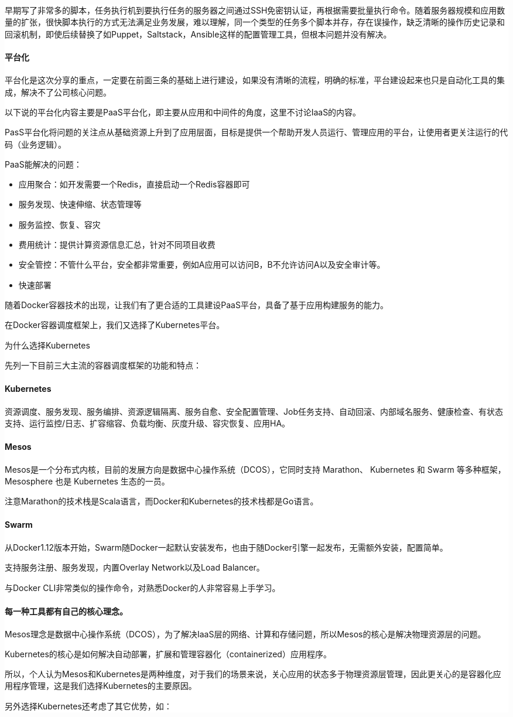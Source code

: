 早期写了非常多的脚本，任务执行机到要执行任务的服务器之间通过SSH免密钥认证，再根据需要批量执行命令。随着服务器规模和应用数量的扩张，很快脚本执行的方式无法满足业务发展，难以理解，同一个类型的任务多个脚本并存，存在误操作，缺乏清晰的操作历史记录和回滚机制，即使后续替换了如Puppet，Saltstack，Ansible这样的配置管理工具，但根本问题并没有解决。

#### 平台化

平台化是这次分享的重点，一定要在前面三条的基础上进行建设，如果没有清晰的流程，明确的标准，平台建设起来也只是自动化工具的集成，解决不了公司核心问题。

以下说的平台化内容主要是PaaS平台化，即主要从应用和中间件的角度，这里不讨论IaaS的内容。

PasS平台化将问题的关注点从基础资源上升到了应用层面，目标是提供一个帮助开发人员运行、管理应用的平台，让使用者更关注运行的代码（业务逻辑）。


PaaS能解决的问题：

+ 应用聚合：如开发需要一个Redis，直接启动一个Redis容器即可

+ 服务发现、快速伸缩、状态管理等

+ 服务监控、恢复、容灾

+ 费用统计：提供计算资源信息汇总，针对不同项目收费

+ 安全管控：不管什么平台，安全都非常重要，例如A应用可以访问B，B不允许访问A以及安全审计等。

+ 快速部署

随着Docker容器技术的出现，让我们有了更合适的工具建设PaaS平台，具备了基于应用构建服务的能力。

在Docker容器调度框架上，我们又选择了Kubernetes平台。

为什么选择Kubernetes

先列一下目前三大主流的容器调度框架的功能和特点：

#### Kubernetes

资源调度、服务发现、服务编排、资源逻辑隔离、服务自愈、安全配置管理、Job任务支持、自动回滚、内部域名服务、健康检查、有状态支持、运行监控/日志、扩容缩容、负载均衡、灰度升级、容灾恢复、应用HA。

#### Mesos

Mesos是一个分布式内核，目前的发展方向是数据中心操作系统（DCOS），它同时支持 Marathon、 Kubernetes 和 Swarm 等多种框架，Mesosphere 也是 Kubernetes 生态的一员。

注意Marathon的技术栈是Scala语言，而Docker和Kubernetes的技术栈都是Go语言。

#### Swarm

从Docker1.12版本开始，Swarm随Docker一起默认安装发布，也由于随Docker引擎一起发布，无需额外安装，配置简单。

支持服务注册、服务发现，内置Overlay Network以及Load Balancer。

与Docker CLI非常类似的操作命令，对熟悉Docker的人非常容易上手学习。

#### 每一种工具都有自己的核心理念。

Mesos理念是数据中心操作系统（DCOS），为了解决IaaS层的网络、计算和存储问题，所以Mesos的核心是解决物理资源层的问题。

Kubernetes的核心是如何解决自动部署，扩展和管理容器化（containerized）应用程序。

所以，个人认为Mesos和Kubernetes是两种维度，对于我们的场景来说，关心应用的状态多于物理资源层管理，因此更关心的是容器化应用程序管理，这是我们选择Kubernetes的主要原因。

另外选择Kubernetes还考虑了其它优势，如：
